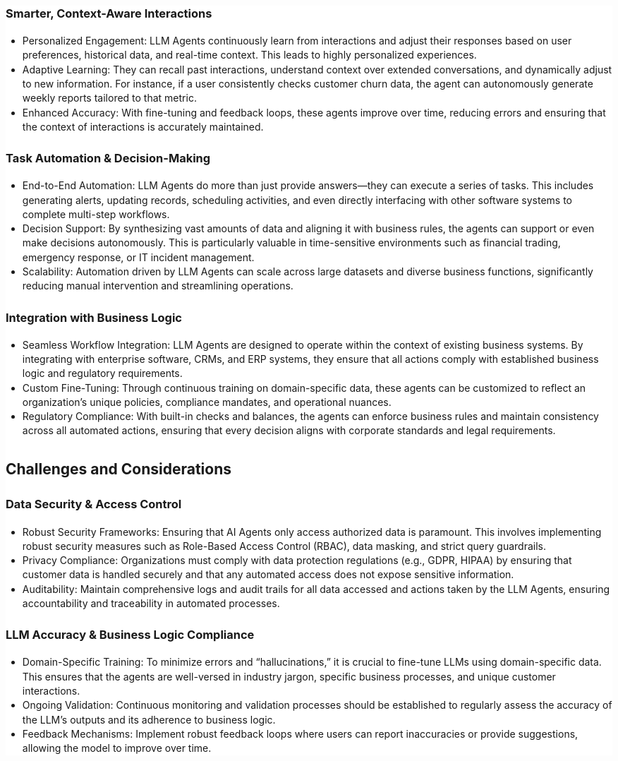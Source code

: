 ### Smarter, Context-Aware Interactions

- Personalized Engagement: LLM Agents continuously learn from interactions and adjust their responses based on user preferences, historical data, and real-time context. This leads to highly personalized experiences.
- Adaptive Learning: They can recall past interactions, understand context over extended conversations, and dynamically adjust to new information. For instance, if a user consistently checks customer churn data, the agent can autonomously generate weekly reports tailored to that metric.
- Enhanced Accuracy: With fine-tuning and feedback loops, these agents improve over time, reducing errors and ensuring that the context of interactions is accurately maintained.

### Task Automation & Decision-Making

- End-to-End Automation: LLM Agents do more than just provide answers—they can execute a series of tasks. This includes generating alerts, updating records, scheduling activities, and even directly interfacing with other software systems to complete multi-step workflows.
- Decision Support: By synthesizing vast amounts of data and aligning it with business rules, the agents can support or even make decisions autonomously. This is particularly valuable in time-sensitive environments such as financial trading, emergency response, or IT incident management.
- Scalability: Automation driven by LLM Agents can scale across large datasets and diverse business functions, significantly reducing manual intervention and streamlining operations.

### Integration with Business Logic

- Seamless Workflow Integration: LLM Agents are designed to operate within the context of existing business systems. By integrating with enterprise software, CRMs, and ERP systems, they ensure that all actions comply with established business logic and regulatory requirements.
- Custom Fine-Tuning: Through continuous training on domain-specific data, these agents can be customized to reflect an organization’s unique policies, compliance mandates, and operational nuances.
- Regulatory Compliance: With built-in checks and balances, the agents can enforce business rules and maintain consistency across all automated actions, ensuring that every decision aligns with corporate standards and legal requirements.

## Challenges and Considerations

### Data Security & Access Control

- Robust Security Frameworks: Ensuring that AI Agents only access authorized data is paramount. This involves implementing robust security measures such as Role-Based Access Control (RBAC), data masking, and strict query guardrails.
- Privacy Compliance: Organizations must comply with data protection regulations (e.g., GDPR, HIPAA) by ensuring that customer data is handled securely and that any automated access does not expose sensitive information.
- Auditability: Maintain comprehensive logs and audit trails for all data accessed and actions taken by the LLM Agents, ensuring accountability and traceability in automated processes.

### LLM Accuracy & Business Logic Compliance

- Domain-Specific Training: To minimize errors and “hallucinations,” it is crucial to fine-tune LLMs using domain-specific data. This ensures that the agents are well-versed in industry jargon, specific business processes, and unique customer interactions.
- Ongoing Validation: Continuous monitoring and validation processes should be established to regularly assess the accuracy of the LLM’s outputs and its adherence to business logic.
- Feedback Mechanisms: Implement robust feedback loops where users can report inaccuracies or provide suggestions, allowing the model to improve over time.
